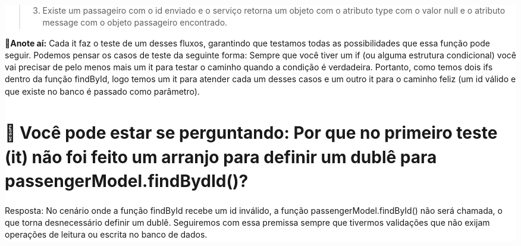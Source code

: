   > 3. Existe um passageiro com o id enviado e o serviço retorna um objeto com o atributo type com o valor null e o atributo message com o objeto passageiro encontrado.


📝**Anote aí:** Cada it faz o teste de um desses fluxos, garantindo que testamos todas as possibilidades que essa função pode seguir. Podemos pensar os casos de teste da seguinte forma: Sempre que você tiver um if (ou alguma estrutura condicional) você vai precisar de pelo menos mais um it para testar o caminho quando a condição é verdadeira. Portanto, como temos dois ifs dentro da função findById, logo temos um it para atender cada um desses casos e um outro it para o caminho feliz (um id válido e que existe no banco é passado como parâmetro).


# 🤔 Você pode estar se perguntando: Por que no primeiro teste (it) não foi feito um arranjo para definir um dublê para passengerModel.findBydId()?

Resposta: No cenário onde a função findById recebe um id inválido, a função passengerModel.findById() não será chamada, o que torna desnecessário definir um dublê. Seguiremos com essa premissa sempre que tivermos validações que não exijam operações de leitura ou escrita no banco de dados.

